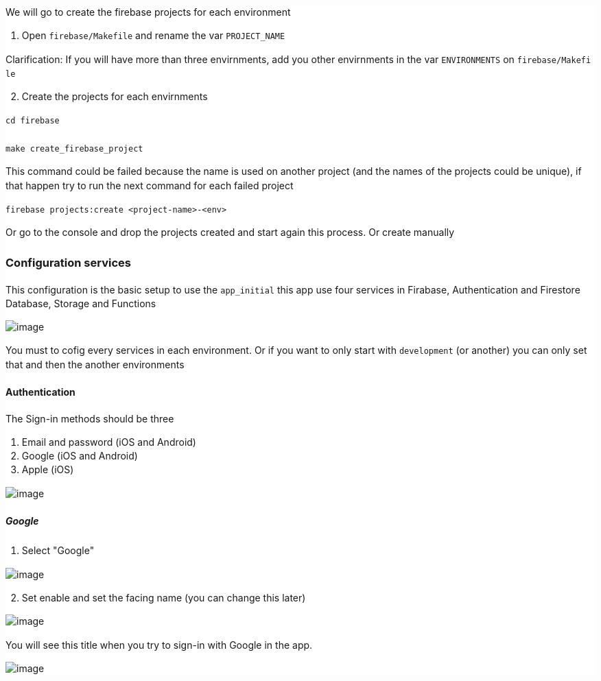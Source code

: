We will go to create the firebase projects for each environment

1. Open ```firebase/Makefile``` and rename the var ```PROJECT_NAME```

Clarification: If you will have more than three envirnments, add you other envirnments in the var ```ENVIRONMENTS``` on ```firebase/Makefile``` 

2. Create the projects for each envirnments

```
cd firebase

make create_firebase_project
```

This command could be failed because the name is used on another project (and the names of the projects could be unique), if that happen try to run the next command for each failed project

```
firebase projects:create <project-name>-<env>
```

Or go to the console and drop the projects created and start again this process. Or create manually

### Configuration services

This configuration is the basic setup to use the ```app_initial``` this app use four services in Firabase, Authentication and Firestore Database, Storage and Functions

<img width="242" alt="image" src="https://github.com/user-attachments/assets/43e2b919-e607-48d7-b5c1-58094931ea7c" />

You must to cofig every services in each environment. Or if you want to only start with ```development``` (or another) you can only set that and then the another environments

#### Authentication

The Sign-in methods should be three
1. Email and password (iOS and Android)
2. Google (iOS and Android)
3. Apple (iOS)

<img width="1007" alt="image" src="https://github.com/user-attachments/assets/1ed8e897-a498-452a-a6ea-96677453332a" />

##### Google

1. Select "Google"

<img width="975" alt="image" src="https://github.com/user-attachments/assets/af44ab9d-4d3e-4eb3-9e97-41cbf75ec66f" />

2. Set enable and set the facing name (you can change this later)

<img width="674" alt="image" src="https://github.com/user-attachments/assets/18eaef44-9ce5-4a67-afc6-0c5dfde0f419" />

You will see this title when you try to sign-in with Google in the app.

<img width="307" alt="image" src="https://github.com/user-attachments/assets/bba70a65-bf52-4eae-9c74-10a2201dcb29" />
